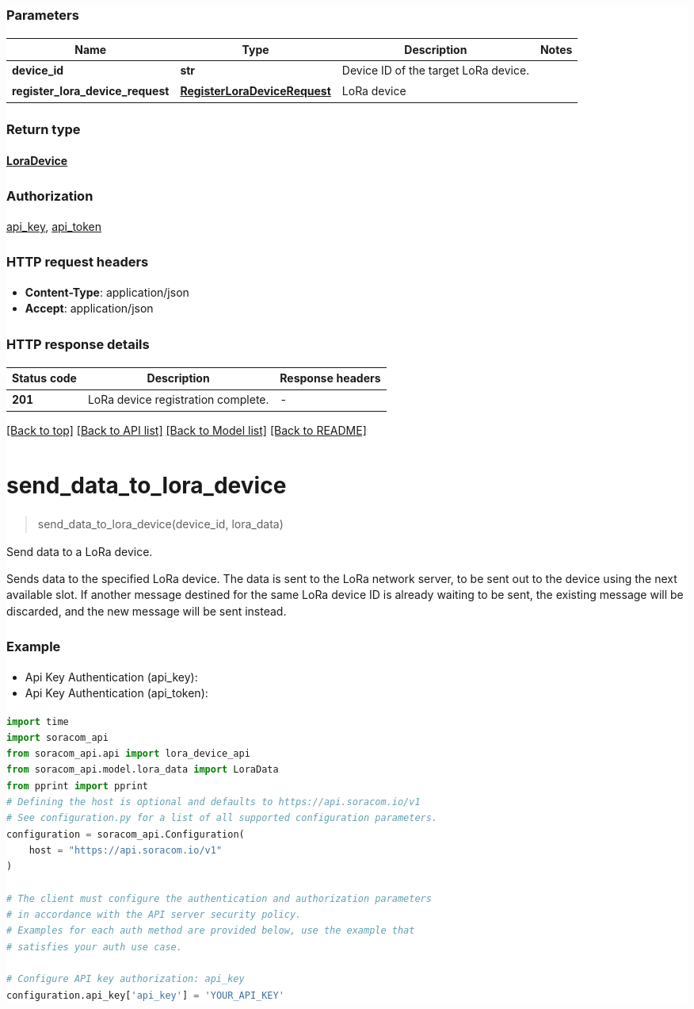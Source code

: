 
### Parameters

Name | Type | Description  | Notes
------------- | ------------- | ------------- | -------------
 **device_id** | **str**| Device ID of the target LoRa device. |
 **register_lora_device_request** | [**RegisterLoraDeviceRequest**](RegisterLoraDeviceRequest.md)| LoRa device |

### Return type

[**LoraDevice**](LoraDevice.md)

### Authorization

[api_key](../README.md#api_key), [api_token](../README.md#api_token)

### HTTP request headers

 - **Content-Type**: application/json
 - **Accept**: application/json


### HTTP response details

| Status code | Description | Response headers |
|-------------|-------------|------------------|
**201** | LoRa device registration complete. |  -  |

[[Back to top]](#) [[Back to API list]](../README.md#documentation-for-api-endpoints) [[Back to Model list]](../README.md#documentation-for-models) [[Back to README]](../README.md)

# **send_data_to_lora_device**
> send_data_to_lora_device(device_id, lora_data)

Send data to a LoRa device.

Sends data to the specified LoRa device. The data is sent to the LoRa network server, to be sent out to the device using the next available slot. If another message destined for the same LoRa device ID is already waiting to be sent, the existing message will be discarded, and the new message will be sent instead.

### Example

* Api Key Authentication (api_key):
* Api Key Authentication (api_token):

```python
import time
import soracom_api
from soracom_api.api import lora_device_api
from soracom_api.model.lora_data import LoraData
from pprint import pprint
# Defining the host is optional and defaults to https://api.soracom.io/v1
# See configuration.py for a list of all supported configuration parameters.
configuration = soracom_api.Configuration(
    host = "https://api.soracom.io/v1"
)

# The client must configure the authentication and authorization parameters
# in accordance with the API server security policy.
# Examples for each auth method are provided below, use the example that
# satisfies your auth use case.

# Configure API key authorization: api_key
configuration.api_key['api_key'] = 'YOUR_API_KEY'
```